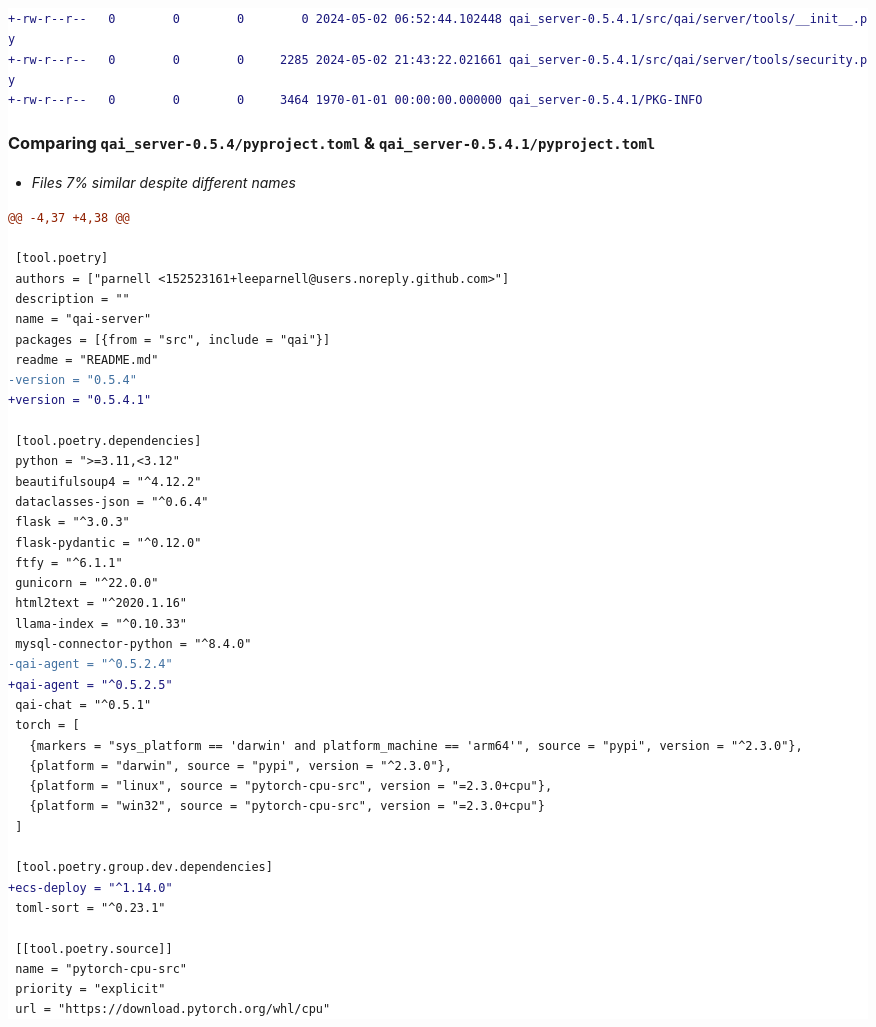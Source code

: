 ```diff
+-rw-r--r--   0        0        0        0 2024-05-02 06:52:44.102448 qai_server-0.5.4.1/src/qai/server/tools/__init__.py
+-rw-r--r--   0        0        0     2285 2024-05-02 21:43:22.021661 qai_server-0.5.4.1/src/qai/server/tools/security.py
+-rw-r--r--   0        0        0     3464 1970-01-01 00:00:00.000000 qai_server-0.5.4.1/PKG-INFO
```

### Comparing `qai_server-0.5.4/pyproject.toml` & `qai_server-0.5.4.1/pyproject.toml`

 * *Files 7% similar despite different names*

```diff
@@ -4,37 +4,38 @@
 
 [tool.poetry]
 authors = ["parnell <152523161+leeparnell@users.noreply.github.com>"]
 description = ""
 name = "qai-server"
 packages = [{from = "src", include = "qai"}]
 readme = "README.md"
-version = "0.5.4"
+version = "0.5.4.1"
 
 [tool.poetry.dependencies]
 python = ">=3.11,<3.12"
 beautifulsoup4 = "^4.12.2"
 dataclasses-json = "^0.6.4"
 flask = "^3.0.3"
 flask-pydantic = "^0.12.0"
 ftfy = "^6.1.1"
 gunicorn = "^22.0.0"
 html2text = "^2020.1.16"
 llama-index = "^0.10.33"
 mysql-connector-python = "^8.4.0"
-qai-agent = "^0.5.2.4"
+qai-agent = "^0.5.2.5"
 qai-chat = "^0.5.1"
 torch = [
   {markers = "sys_platform == 'darwin' and platform_machine == 'arm64'", source = "pypi", version = "^2.3.0"},
   {platform = "darwin", source = "pypi", version = "^2.3.0"},
   {platform = "linux", source = "pytorch-cpu-src", version = "=2.3.0+cpu"},
   {platform = "win32", source = "pytorch-cpu-src", version = "=2.3.0+cpu"}
 ]
 
 [tool.poetry.group.dev.dependencies]
+ecs-deploy = "^1.14.0"
 toml-sort = "^0.23.1"
 
 [[tool.poetry.source]]
 name = "pytorch-cpu-src"
 priority = "explicit"
 url = "https://download.pytorch.org/whl/cpu"
```
